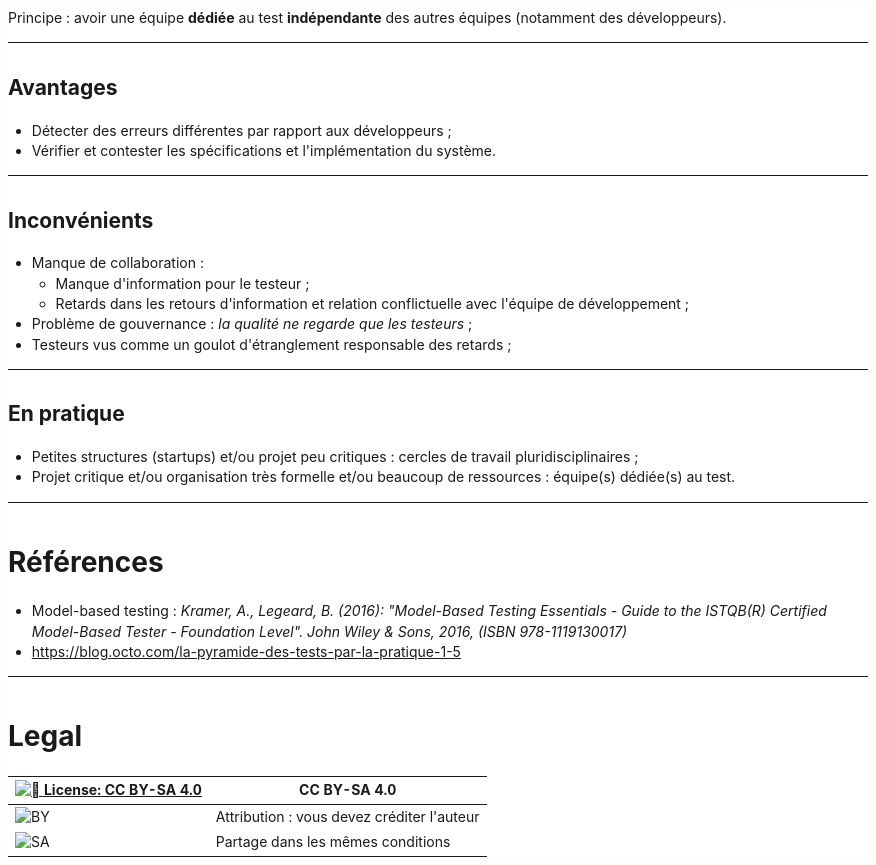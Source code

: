 Principe : avoir une équipe **dédiée** au test **indépendante** des autres équipes (notamment des développeurs).

---

## Avantages

- Détecter des erreurs différentes par rapport aux développeurs ;
- Vérifier et contester les spécifications et l'implémentation du système.

---

## Inconvénients
 
- Manque de collaboration :
  + Manque d'information pour le testeur ;
  + Retards dans les retours d'information et relation conflictuelle avec l'équipe de développement ;
- Problème de gouvernance : _la qualité ne regarde que les testeurs_ ;
- Testeurs vus comme un goulot d'étranglement responsable des retards ;

---

## En pratique

- Petites structures (startups) et/ou projet peu critiques : cercles de travail pluridisciplinaires ;
- Projet critique et/ou organisation très formelle et/ou beaucoup de ressources : équipe(s) dédiée(s) au test.

---



# Références

- Model-based testing : _Kramer, A., Legeard, B. (2016): "Model-Based Testing Essentials - Guide to the ISTQB(R) Certified Model-Based Tester - Foundation Level". John Wiley & Sons, 2016, (ISBN 978-1119130017)_
- <https://blog.octo.com/la-pyramide-des-tests-par-la-pratique-1-5>

---



# Legal

| [![󰵫  License: CC BY-SA 4.0](https://mirrors.creativecommons.org/presskit/buttons/88x31/svg/by-sa.svg)](http://creativecommons.org/licenses/by-sa/4.0/) | CC BY-SA 4.0 |
| ---------------------------------------------------------------- | ------------------------------------------ |
| ![BY](https://mirrors.creativecommons.org/presskit/icons/by.svg) | Attribution : vous devez créditer l'auteur |
| ![SA](https://mirrors.creativecommons.org/presskit/icons/sa.svg) | Partage dans les mêmes conditions          |
